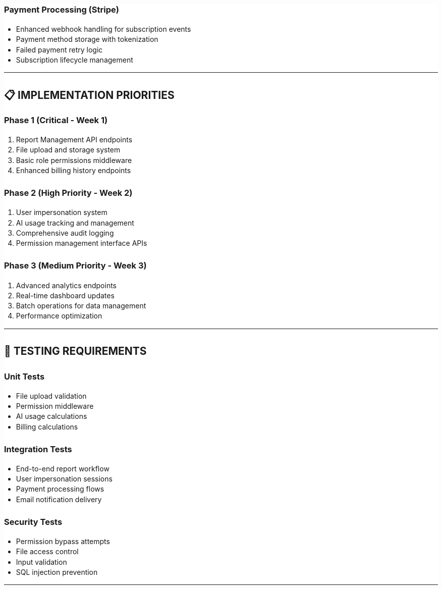 ### Payment Processing (Stripe)
- Enhanced webhook handling for subscription events
- Payment method storage with tokenization
- Failed payment retry logic
- Subscription lifecycle management

---

## 📋 IMPLEMENTATION PRIORITIES

### Phase 1 (Critical - Week 1)
1. Report Management API endpoints
2. File upload and storage system
3. Basic role permissions middleware
4. Enhanced billing history endpoints

### Phase 2 (High Priority - Week 2)
1. User impersonation system
2. AI usage tracking and management
3. Comprehensive audit logging
4. Permission management interface APIs

### Phase 3 (Medium Priority - Week 3)
1. Advanced analytics endpoints
2. Real-time dashboard updates
3. Batch operations for data management
4. Performance optimization

---

## 🧪 TESTING REQUIREMENTS

### Unit Tests
- File upload validation
- Permission middleware
- AI usage calculations
- Billing calculations

### Integration Tests
- End-to-end report workflow
- User impersonation sessions
- Payment processing flows
- Email notification delivery

### Security Tests
- Permission bypass attempts
- File access control
- Input validation
- SQL injection prevention

---